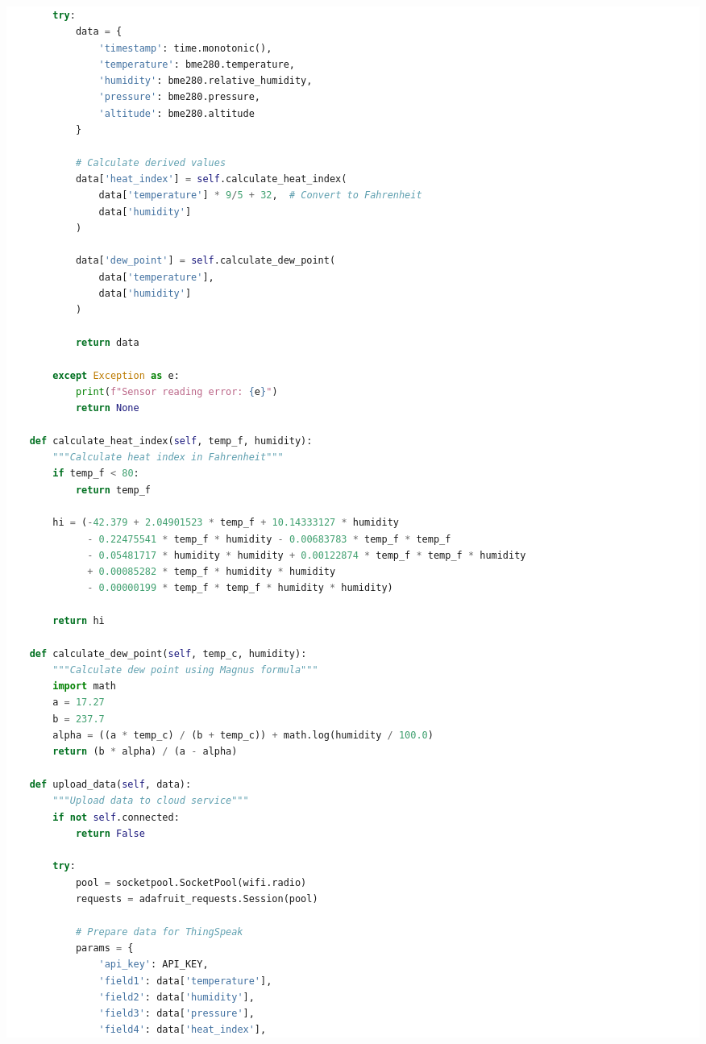 ```python
        try:
            data = {
                'timestamp': time.monotonic(),
                'temperature': bme280.temperature,
                'humidity': bme280.relative_humidity,
                'pressure': bme280.pressure,
                'altitude': bme280.altitude
            }

            # Calculate derived values
            data['heat_index'] = self.calculate_heat_index(
                data['temperature'] * 9/5 + 32,  # Convert to Fahrenheit
                data['humidity']
            )

            data['dew_point'] = self.calculate_dew_point(
                data['temperature'],
                data['humidity']
            )

            return data

        except Exception as e:
            print(f"Sensor reading error: {e}")
            return None

    def calculate_heat_index(self, temp_f, humidity):
        """Calculate heat index in Fahrenheit"""
        if temp_f < 80:
            return temp_f

        hi = (-42.379 + 2.04901523 * temp_f + 10.14333127 * humidity
              - 0.22475541 * temp_f * humidity - 0.00683783 * temp_f * temp_f
              - 0.05481717 * humidity * humidity + 0.00122874 * temp_f * temp_f * humidity
              + 0.00085282 * temp_f * humidity * humidity
              - 0.00000199 * temp_f * temp_f * humidity * humidity)

        return hi

    def calculate_dew_point(self, temp_c, humidity):
        """Calculate dew point using Magnus formula"""
        import math
        a = 17.27
        b = 237.7
        alpha = ((a * temp_c) / (b + temp_c)) + math.log(humidity / 100.0)
        return (b * alpha) / (a - alpha)

    def upload_data(self, data):
        """Upload data to cloud service"""
        if not self.connected:
            return False

        try:
            pool = socketpool.SocketPool(wifi.radio)
            requests = adafruit_requests.Session(pool)

            # Prepare data for ThingSpeak
            params = {
                'api_key': API_KEY,
                'field1': data['temperature'],
                'field2': data['humidity'],
                'field3': data['pressure'],
                'field4': data['heat_index'],
```
